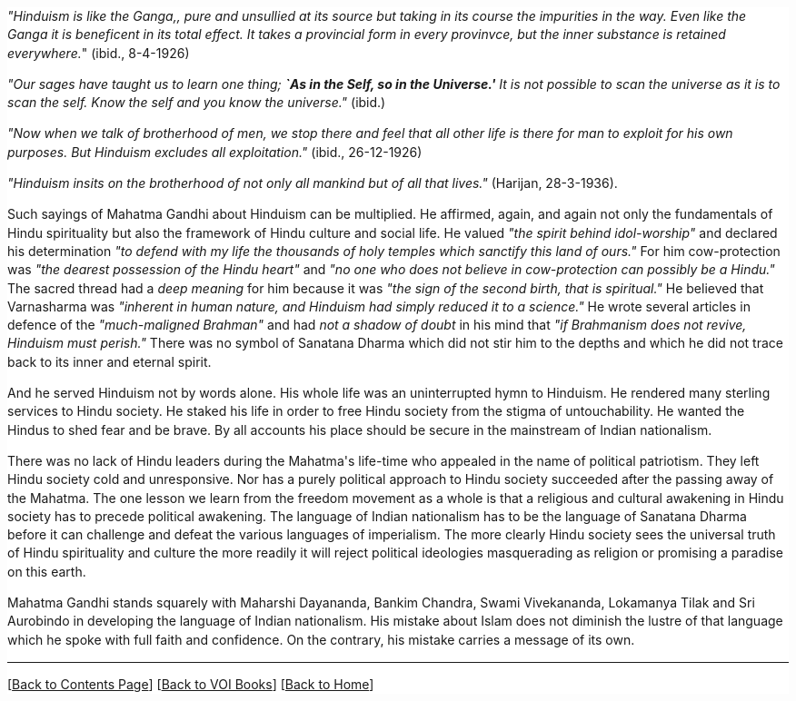 *"Hinduism is like the Ganga,, pure and unsullied at its source but
taking in its course the impurities in the way. Even like the Ganga it is beneficent in its total effect. It takes a provincial form in every provinvce, but the inner substance is retained everywhere.*" (ibid., 8-4-1926)

*"Our sages have taught us to learn one thing; **\`As in the Self, so in
the Universe.'** It is not possible to scan the universe as it is to scan the self. Know the self and you know the universe."* (ibid.)

*"Now when we talk of brotherhood of men, we stop there and feel that
all other life is there for man to exploit for his own purposes. But Hinduism excludes all exploitation."* (ibid., 26-12-1926)

*"Hinduism insits on the brotherhood of not only all mankind but of all
that lives."* (Harijan, 28-3-1936).

Such sayings of Mahatma Gandhi about Hinduism can be multiplied. He affirmed, again, and again not only the fundamentals of Hindu spirituality but also the framework of Hindu culture and social life. He valued *"the spirit behind idol-worship"* and declared his determination
*"to defend with my life the thousands of holy temples which sanctify
this land of ours."* For him cow-protection was *"the dearest possession of the Hindu heart"* and *"no one who does not believe in cow-protection can possibly be a Hindu."* The sacred thread had a *deep meaning* for him because it was *"the sign of the second birth, that is spiritual."* He believed that Varnasharma was *"inherent in human nature, and Hinduism had simply reduced it to a science."* He wrote several articles in defence of the *"much-maligned Brahman"* and had *not a shadow of doubt* in his mind that *"if Brahmanism does not revive, Hinduism must perish."* There was no symbol of Sanatana Dharma which did not stir him to the depths and which he did not trace back to its inner and eternal spirit.

And he served Hinduism not by words alone. His whole life was an uninterrupted hymn to Hinduism. He rendered many sterling services to Hindu society. He staked his life in order to free Hindu society from the stigma of untouchability. He wanted the Hindus to shed fear and be brave. By all accounts his place should be secure in the mainstream of Indian nationalism.

There was no lack of Hindu leaders during the Mahatma's life-time who appealed in the name of political patriotism. They left Hindu society cold and unresponsive. Nor has a purely political approach to Hindu society succeeded after the passing away of the Mahatma. The one lesson we learn from the freedom movement as a whole is that a religious and cultural awakening in Hindu society has to precede political awakening. The language of Indian nationalism has to be the language of Sanatana Dharma before it can challenge and defeat the various languages of imperialism. The more clearly Hindu society sees the universal truth of Hindu spirituality and culture the more readily it will reject political ideologies masquerading as religion or promising a paradise on this earth.

Mahatma Gandhi stands squarely with Maharshi Dayananda, Bankim Chandra, Swami Vivekananda, Lokamanya Tilak and Sri Aurobindo in developing the language of Indian nationalism. His mistake about Islam does not diminish the lustre of that language which he spoke with full faith and confidence. On the contrary, his mistake carries a message of its own.

------------------------------------------------------------------------

  
  
\[[Back to Contents Page](index.htm)\]  \[[Back to VOI Books](http://voiceofdharma.org/books)\]  \[[Back to Home](http://voiceofdharma.org)\]  
  

